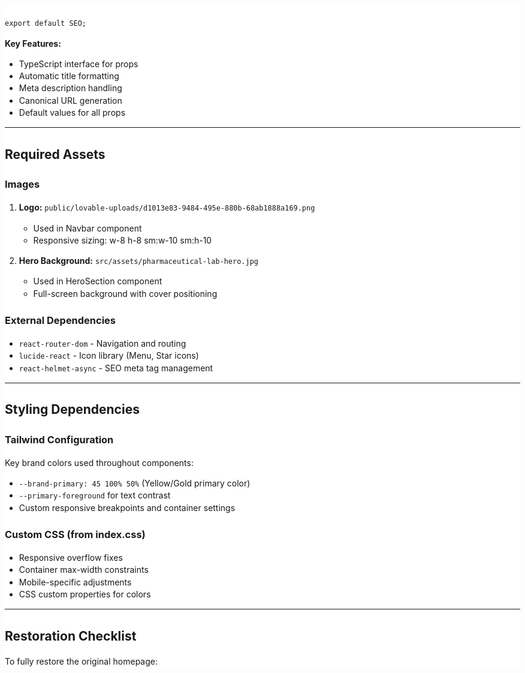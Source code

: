 ```tsx

export default SEO;
```

**Key Features:**
- TypeScript interface for props
- Automatic title formatting
- Meta description handling
- Canonical URL generation
- Default values for all props

---

## Required Assets

### Images
1. **Logo:** `public/lovable-uploads/d1013e83-9484-495e-880b-68ab1888a169.png`
   - Used in Navbar component
   - Responsive sizing: w-8 h-8 sm:w-10 sm:h-10

2. **Hero Background:** `src/assets/pharmaceutical-lab-hero.jpg`
   - Used in HeroSection component
   - Full-screen background with cover positioning

### External Dependencies
- `react-router-dom` - Navigation and routing
- `lucide-react` - Icon library (Menu, Star icons)
- `react-helmet-async` - SEO meta tag management

---

## Styling Dependencies

### Tailwind Configuration
Key brand colors used throughout components:
- `--brand-primary: 45 100% 50%` (Yellow/Gold primary color)
- `--primary-foreground` for text contrast
- Custom responsive breakpoints and container settings

### Custom CSS (from index.css)
- Responsive overflow fixes
- Container max-width constraints
- Mobile-specific adjustments
- CSS custom properties for colors

---

## Restoration Checklist

To fully restore the original homepage:
